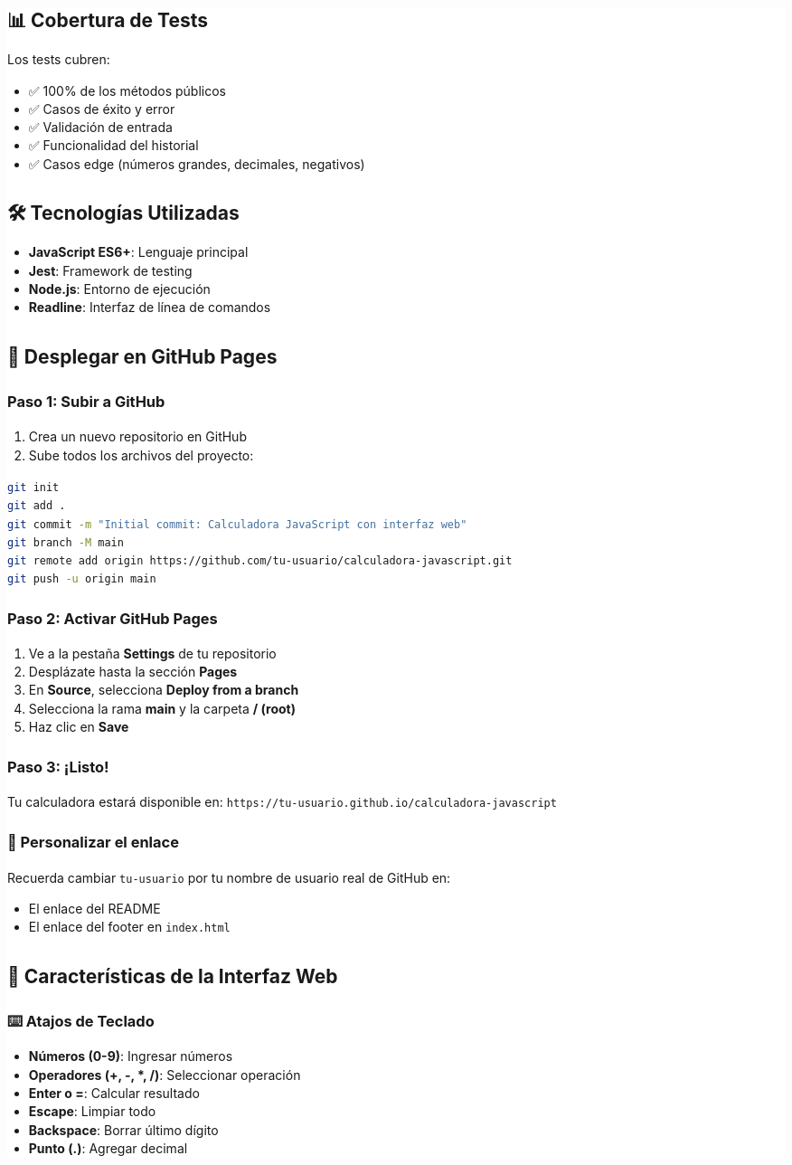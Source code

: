 ## 📊 Cobertura de Tests

Los tests cubren:
- ✅ 100% de los métodos públicos
- ✅ Casos de éxito y error
- ✅ Validación de entrada
- ✅ Funcionalidad del historial
- ✅ Casos edge (números grandes, decimales, negativos)

## 🛠️ Tecnologías Utilizadas

- **JavaScript ES6+**: Lenguaje principal
- **Jest**: Framework de testing
- **Node.js**: Entorno de ejecución
- **Readline**: Interfaz de línea de comandos

## 🚀 Desplegar en GitHub Pages

### Paso 1: Subir a GitHub
1. Crea un nuevo repositorio en GitHub
2. Sube todos los archivos del proyecto:
```bash
git init
git add .
git commit -m "Initial commit: Calculadora JavaScript con interfaz web"
git branch -M main
git remote add origin https://github.com/tu-usuario/calculadora-javascript.git
git push -u origin main
```

### Paso 2: Activar GitHub Pages
1. Ve a la pestaña **Settings** de tu repositorio
2. Desplázate hasta la sección **Pages**
3. En **Source**, selecciona **Deploy from a branch**
4. Selecciona la rama **main** y la carpeta **/ (root)**
5. Haz clic en **Save**

### Paso 3: ¡Listo!
Tu calculadora estará disponible en:
`https://tu-usuario.github.io/calculadora-javascript`

### 🔗 Personalizar el enlace
Recuerda cambiar `tu-usuario` por tu nombre de usuario real de GitHub en:
- El enlace del README
- El enlace del footer en `index.html`

## 🎯 Características de la Interfaz Web

### ⌨️ Atajos de Teclado
- **Números (0-9)**: Ingresar números
- **Operadores (+, -, *, /)**: Seleccionar operación
- **Enter o =**: Calcular resultado
- **Escape**: Limpiar todo
- **Backspace**: Borrar último dígito
- **Punto (.)**: Agregar decimal
